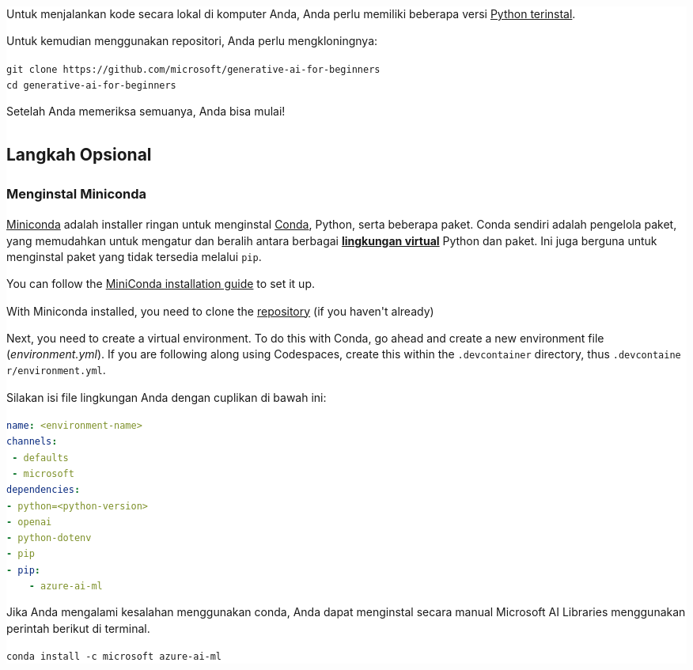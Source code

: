 Untuk menjalankan kode secara lokal di komputer Anda, Anda perlu memiliki beberapa versi [Python terinstal](https://www.python.org/downloads/?WT.mc_id=academic-105485-koreyst).

Untuk kemudian menggunakan repositori, Anda perlu mengkloningnya:

```shell
git clone https://github.com/microsoft/generative-ai-for-beginners
cd generative-ai-for-beginners
```

Setelah Anda memeriksa semuanya, Anda bisa mulai!

## Langkah Opsional 

### Menginstal Miniconda 

[Miniconda](https://conda.io/en/latest/miniconda.html?WT.mc_id=academic-105485-koreyst) adalah installer ringan untuk menginstal [Conda](https://docs.conda.io/en/latest?WT.mc_id=academic-105485-koreyst), Python, serta beberapa paket.
Conda sendiri adalah pengelola paket, yang memudahkan untuk mengatur dan beralih antara berbagai [**lingkungan virtual**](https://docs.python.org/3/tutorial/venv.html?WT.mc_id=academic-105485-koreyst) Python dan paket. Ini juga berguna untuk menginstal paket yang tidak tersedia melalui `pip`.

You can follow the [MiniConda installation guide](https://docs.anaconda.com/free/miniconda/#quick-command-line-install?WT.mc_id=academic-105485-koreyst) to set it up.

With Miniconda installed, you need to clone the [repository](https://github.com/microsoft/generative-ai-for-beginners/fork?WT.mc_id=academic-105485-koreyst) (if you haven't already)

Next, you need to create a virtual environment. To do this with Conda, go ahead and create a new environment file (_environment.yml_). If you are following along using Codespaces, create this within the `.devcontainer` directory, thus `.devcontainer/environment.yml`.

Silakan isi file lingkungan Anda dengan cuplikan di bawah ini:

```yml
name: <environment-name>
channels:
 - defaults
 - microsoft
dependencies:
- python=<python-version>
- openai
- python-dotenv
- pip
- pip:
    - azure-ai-ml

```

Jika Anda mengalami kesalahan menggunakan conda, Anda dapat menginstal secara manual Microsoft AI Libraries menggunakan perintah berikut di terminal.

```
conda install -c microsoft azure-ai-ml
```
